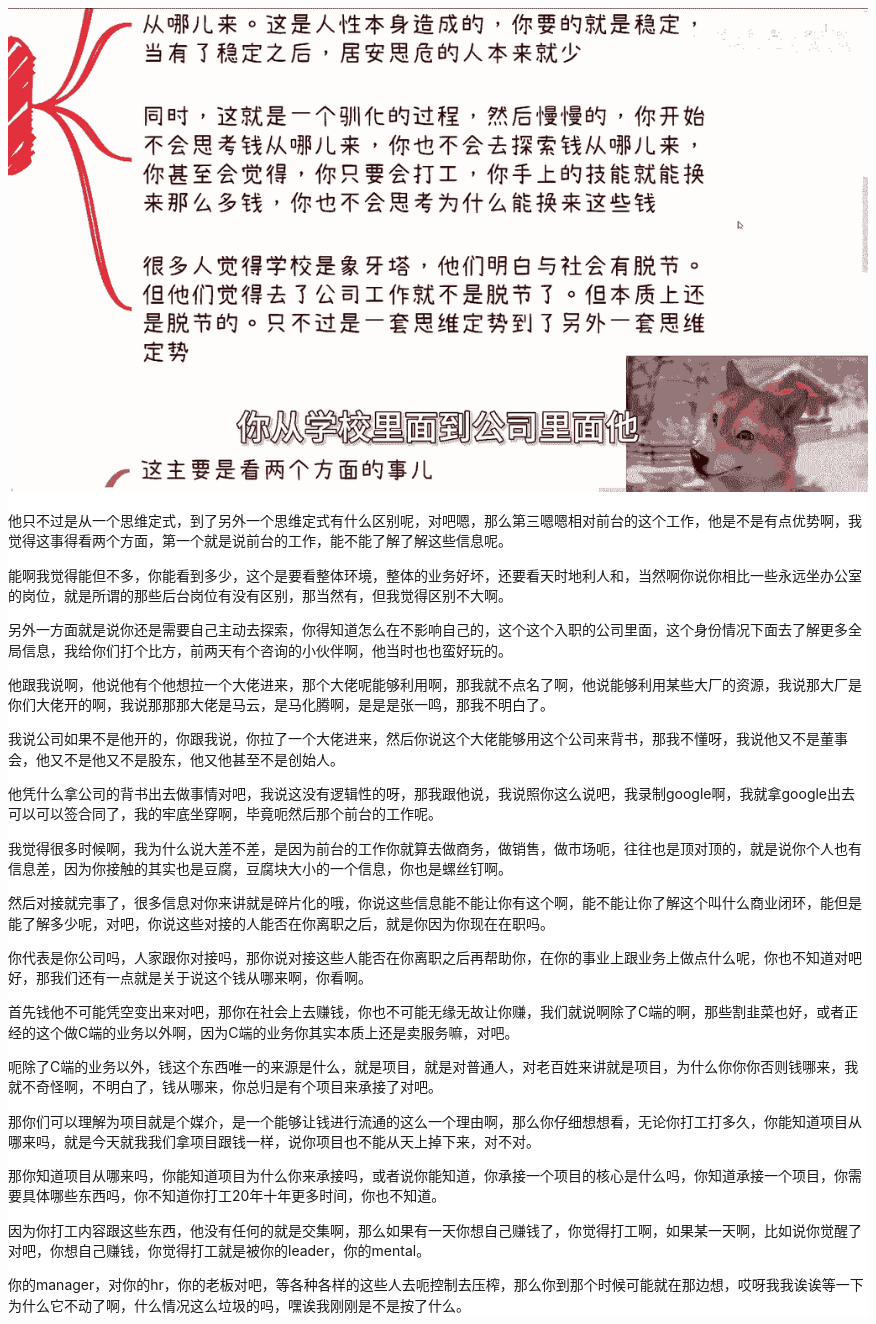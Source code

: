![](img/fc076f5ba36afd891a47887bbc5d063e_17.png)

他只不过是从一个思维定式，到了另外一个思维定式有什么区别呢，对吧嗯，那么第三嗯嗯相对前台的这个工作，他是不是有点优势啊，我觉得这事得看两个方面，第一个就是说前台的工作，能不能了解了解这些信息呢。

能啊我觉得能但不多，你能看到多少，这个是要看整体环境，整体的业务好坏，还要看天时地利人和，当然啊你说你相比一些永远坐办公室的岗位，就是所谓的那些后台岗位有没有区别，那当然有，但我觉得区别不大啊。

另外一方面就是说你还是需要自己主动去探索，你得知道怎么在不影响自己的，这个这个入职的公司里面，这个身份情况下面去了解更多全局信息，我给你们打个比方，前两天有个咨询的小伙伴啊，他当时也也蛮好玩的。

他跟我说啊，他说他有个他想拉一个大佬进来，那个大佬呢能够利用啊，那我就不点名了啊，他说能够利用某些大厂的资源，我说那大厂是你们大佬开的啊，我说那那那大佬是马云，是马化腾啊，是是是张一鸣，那我不明白了。

我说公司如果不是他开的，你跟我说，你拉了一个大佬进来，然后你说这个大佬能够用这个公司来背书，那我不懂呀，我说他又不是董事会，他又不是他又不是股东，他又他甚至不是创始人。

他凭什么拿公司的背书出去做事情对吧，我说这没有逻辑性的呀，那我跟他说，我说照你这么说吧，我录制google啊，我就拿google出去可以可以签合同了，我的牢底坐穿啊，毕竟呃然后那个前台的工作呢。

我觉得很多时候啊，我为什么说大差不差，是因为前台的工作你就算去做商务，做销售，做市场呃，往往也是顶对顶的，就是说你个人也有信息差，因为你接触的其实也是豆腐，豆腐块大小的一个信息，你也是螺丝钉啊。

然后对接就完事了，很多信息对你来讲就是碎片化的哦，你说这些信息能不能让你有这个啊，能不能让你了解这个叫什么商业闭环，能但是能了解多少呢，对吧，你说这些对接的人能否在你离职之后，就是你因为你现在在职吗。

你代表是你公司吗，人家跟你对接吗，那你说对接这些人能否在你离职之后再帮助你，在你的事业上跟业务上做点什么呢，你也不知道对吧好，那我们还有一点就是关于说这个钱从哪来啊，你看啊。

首先钱他不可能凭空变出来对吧，那你在社会上去赚钱，你也不可能无缘无故让你赚，我们就说啊除了C端的啊，那些割韭菜也好，或者正经的这个做C端的业务以外啊，因为C端的业务你其实本质上还是卖服务嘛，对吧。

呃除了C端的业务以外，钱这个东西唯一的来源是什么，就是项目，就是对普通人，对老百姓来讲就是项目，为什么你你你否则钱哪来，我就不奇怪啊，不明白了，钱从哪来，你总归是有个项目来承接了对吧。

那你们可以理解为项目就是个媒介，是一个能够让钱进行流通的这么一个理由啊，那么你仔细想想看，无论你打工打多久，你能知道项目从哪来吗，就是今天就我我们拿项目跟钱一样，说你项目也不能从天上掉下来，对不对。

那你知道项目从哪来吗，你能知道项目为什么你来承接吗，或者说你能知道，你承接一个项目的核心是什么吗，你知道承接一个项目，你需要具体哪些东西吗，你不知道你打工20年十年更多时间，你也不知道。

因为你打工内容跟这些东西，他没有任何的就是交集啊，那么如果有一天你想自己赚钱了，你觉得打工啊，如果某一天啊，比如说你觉醒了对吧，你想自己赚钱，你觉得打工就是被你的leader，你的mental。

你的manager，对你的hr，你的老板对吧，等各种各样的这些人去呃控制去压榨，那么你到那个时候可能就在那边想，哎呀我我诶诶等一下为什么它不动了啊，什么情况这么垃圾的吗，嘿诶我刚刚是不是按了什么。
